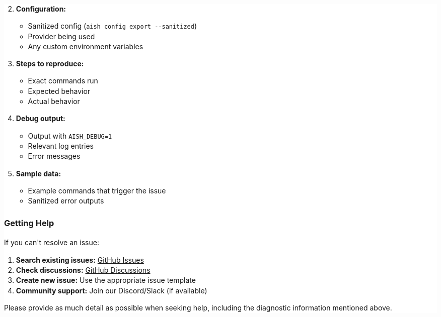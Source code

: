 2. **Configuration:**
   - Sanitized config (`aish config export --sanitized`)
   - Provider being used
   - Any custom environment variables

3. **Steps to reproduce:**
   - Exact commands run
   - Expected behavior
   - Actual behavior

4. **Debug output:**
   - Output with `AISH_DEBUG=1`
   - Relevant log entries
   - Error messages

5. **Sample data:**
   - Example commands that trigger the issue
   - Sanitized error outputs

### Getting Help

If you can't resolve an issue:

1. **Search existing issues:** [GitHub Issues](https://github.com/TonnyWong1052/aish/issues)
2. **Check discussions:** [GitHub Discussions](https://github.com/TonnyWong1052/aish/discussions)
3. **Create new issue:** Use the appropriate issue template
4. **Community support:** Join our Discord/Slack (if available)

Please provide as much detail as possible when seeking help, including the diagnostic information mentioned above.
